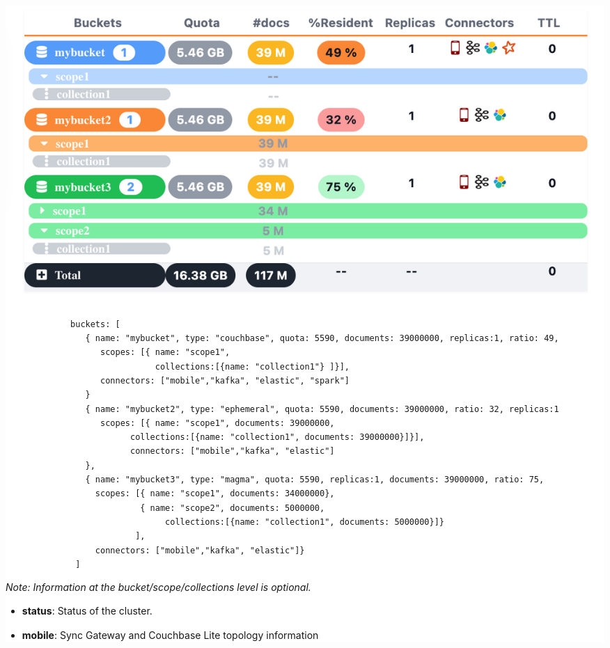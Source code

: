 ![scopes/collections](docs/assets/scopes-collections.png)

```   
             buckets: [
                { name: "mybucket", type: "couchbase", quota: 5590, documents: 39000000, replicas:1, ratio: 49, 
                   scopes: [{ name: "scope1", 
                              collections:[{name: "collection1"} ]}], 
                   connectors: ["mobile","kafka", "elastic", "spark"]
                }
                { name: "mybucket2", type: "ephemeral", quota: 5590, documents: 39000000, ratio: 32, replicas:1
                   scopes: [{ name: "scope1", documents: 39000000, 
                         collections:[{name: "collection1", documents: 39000000}]}], 
                         connectors: ["mobile","kafka", "elastic"]
                },
                { name: "mybucket3", type: "magma", quota: 5590, replicas:1, documents: 39000000, ratio: 75, 
                  scopes: [{ name: "scope1", documents: 34000000},
                           { name: "scope2", documents: 5000000, 
                                collections:[{name: "collection1", documents: 5000000}]}
                          ],
                  connectors: ["mobile","kafka", "elastic"]}
              ]
```

*Note: Information at the bucket/scope/collections level is optional.* 

* **status**: Status of the cluster. 

* **mobile**: Sync Gateway and Couchbase Lite topology information
